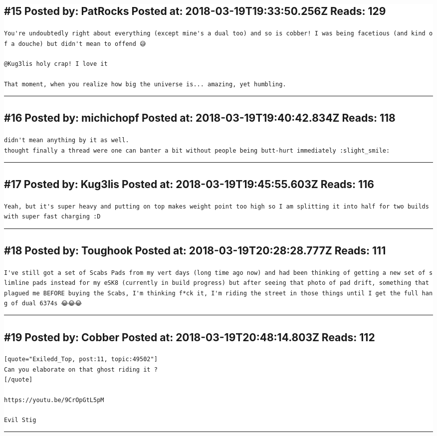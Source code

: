 ## \#15 Posted by: PatRocks Posted at: 2018-03-19T19:33:50.256Z Reads: 129

```
You're undoubtedly right about everything (except mine's a dual too) and so is cobber! I was being facetious (and kind of a douche) but didn't mean to offend 😅

@Kug3lis holy crap! I love it

That moment, when you realize how big the universe is... amazing, yet humbling.
```

---
## \#16 Posted by: michichopf Posted at: 2018-03-19T19:40:42.834Z Reads: 118

```
didn't mean anything by it as well.
thought finally a thread were one can banter a bit without people being butt-hurt immediately :slight_smile:
```

---
## \#17 Posted by: Kug3lis Posted at: 2018-03-19T19:45:55.603Z Reads: 116

```
Yeah, but it's super heavy and putting on top makes weight point too high so I am splitting it into half for two builds with super fast charging :D
```

---
## \#18 Posted by: Toughook Posted at: 2018-03-19T20:28:28.777Z Reads: 111

```
I've still got a set of Scabs Pads from my vert days (long time ago now) and had been thinking of getting a new set of slimline pads instead for my eSK8 (currently in build progress) but after seeing that photo of pad drift, something that plagued me BEFORE buying the Scabs, I'm thinking f*ck it, I'm riding the street in those things until I get the full hang of dual 6374s 😂😂😂
```

---
## \#19 Posted by: Cobber Posted at: 2018-03-19T20:48:14.803Z Reads: 112

```
[quote="Exiledd_Top, post:11, topic:49502"]
Can you elaborate on that ghost riding it ?
[/quote]

https://youtu.be/9CrOpGtL5pM

Evil Stig
```

---
